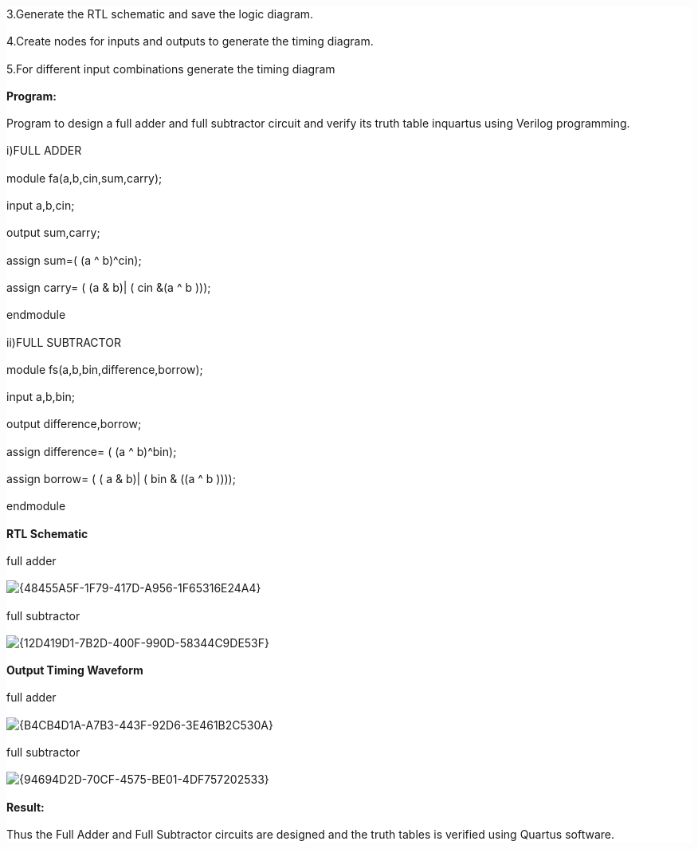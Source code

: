 3.Generate the RTL schematic and save the logic diagram.

4.Create nodes for inputs and outputs to generate the timing diagram.

5.For different input combinations generate the timing diagram


**Program:**

Program to design a full adder and full subtractor circuit and verify its truth table inquartus using Verilog programming.

i)FULL ADDER

module fa(a,b,cin,sum,carry);

input a,b,cin;

output sum,carry;

assign sum=( (a ^ b)^cin);

assign carry= ( (a & b)| ( cin &(a ^ b )));

endmodule

ii)FULL SUBTRACTOR

module fs(a,b,bin,difference,borrow);

input a,b,bin;

output difference,borrow;

assign difference= ( (a ^ b)^bin);

assign borrow= ( ( a & b)| ( bin & ((a ^ b ))));

endmodule

**RTL Schematic**

full adder

<img width="760" height="288" alt="{48455A5F-1F79-417D-A956-1F65316E24A4}" src="https://github.com/user-attachments/assets/95cfeef7-748d-4950-9f12-8b14625c4e66" />

full subtractor

<img width="639" height="355" alt="{12D419D1-7B2D-400F-990D-58344C9DE53F}" src="https://github.com/user-attachments/assets/914f42ad-d8ae-4c34-94b3-f33310a0a635" />

**Output Timing Waveform**

full adder

<img width="1164" height="473" alt="{B4CB4D1A-A7B3-443F-92D6-3E461B2C530A}" src="https://github.com/user-attachments/assets/108e2b34-7cf6-47cd-a056-18e284b55824" />

full subtractor

<img width="1263" height="567" alt="{94694D2D-70CF-4575-BE01-4DF757202533}" src="https://github.com/user-attachments/assets/f677b276-b4c9-43f9-a1a3-55a8a056171d" />

**Result:**

Thus the Full Adder and Full Subtractor circuits are designed and the truth tables is verified using Quartus software.



